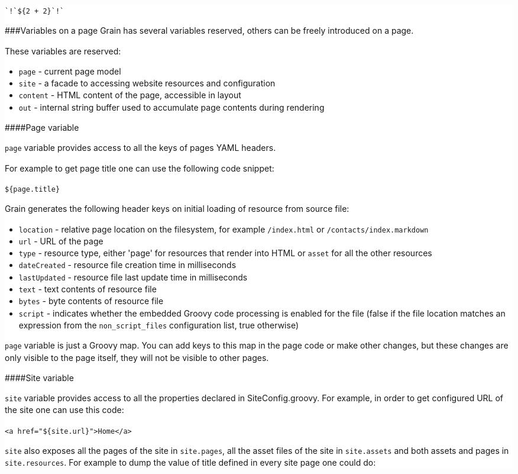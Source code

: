 ```
`!`${2 + 2}`!`
```

###Variables on a page
Grain has several variables reserved, others can be freely introduced on a page.

These variables are reserved:

  - `page` - current page model
  - `site` - a facade to accessing website resources and configuration
  - `content` - HTML content of the page, accessible in layout
  - `out` - internal string buffer used to accumulate page contents during rendering

####Page variable

`page` variable provides access to all the keys of pages YAML headers.

For example to get page title one can use the following code snippet:

``` jsp:nl
${page.title}
```

Grain generates the following header keys on initial loading of resource from source file:

  - `location` - relative page location on the filesystem, for example `/index.html`
                 or `/contacts/index.markdown`
  - `url` - URL of the page
  - `type` - resource type, either 'page' for resources that render into HTML or `asset` for all the other
             resources
  - `dateCreated` - resource file creation time in milliseconds
  - `lastUpdated` - resource file last update time in milliseconds
  - `text` - text contents of resource file
  - `bytes` - byte contents of resource file
  - `script` - indicates whether the embedded Groovy code processing is enabled for the file (false if the file location
  matches an expression from the `non_script_files` configuration list, true otherwise)

`page` variable is just a Groovy map. You can add keys to this map in the page code
or make other changes, but these changes are only visible to the page itself,
they will not be visible to other pages.

####Site variable

`site` variable provides access to all the properties declared in SiteConfig.groovy. For example, in order to get
configured URL of the site one can use this code:

``` jsp:nl
<a href="${site.url}">Home</a>
```

`site` also exposes all the pages of the site in `site.pages`, all the asset files of the site
in `site.assets` and both assets and pages in `site.resources`. For example to dump the value of title
defined in every site page one could do:
